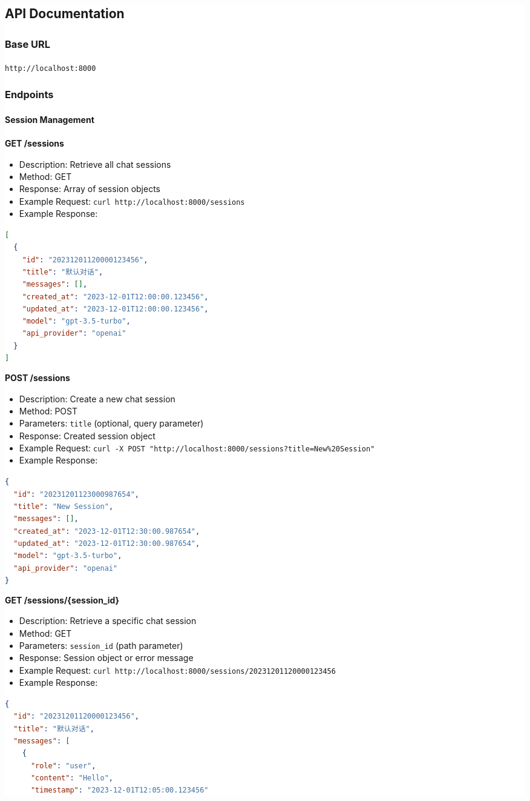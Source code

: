 ## API Documentation

### Base URL
`http://localhost:8000`

### Endpoints

#### Session Management

**GET /sessions**
- Description: Retrieve all chat sessions
- Method: GET
- Response: Array of session objects
- Example Request: `curl http://localhost:8000/sessions`
- Example Response:
```json
[
  {
    "id": "20231201120000123456",
    "title": "默认对话",
    "messages": [],
    "created_at": "2023-12-01T12:00:00.123456",
    "updated_at": "2023-12-01T12:00:00.123456",
    "model": "gpt-3.5-turbo",
    "api_provider": "openai"
  }
]
```

**POST /sessions**
- Description: Create a new chat session
- Method: POST
- Parameters: `title` (optional, query parameter)
- Response: Created session object
- Example Request: `curl -X POST "http://localhost:8000/sessions?title=New%20Session"`
- Example Response:
```json
{
  "id": "20231201123000987654",
  "title": "New Session",
  "messages": [],
  "created_at": "2023-12-01T12:30:00.987654",
  "updated_at": "2023-12-01T12:30:00.987654",
  "model": "gpt-3.5-turbo",
  "api_provider": "openai"
}
```

**GET /sessions/{session_id}**
- Description: Retrieve a specific chat session
- Method: GET
- Parameters: `session_id` (path parameter)
- Response: Session object or error message
- Example Request: `curl http://localhost:8000/sessions/20231201120000123456`
- Example Response:
```json
{
  "id": "20231201120000123456",
  "title": "默认对话",
  "messages": [
    {
      "role": "user",
      "content": "Hello",
      "timestamp": "2023-12-01T12:05:00.123456"
```